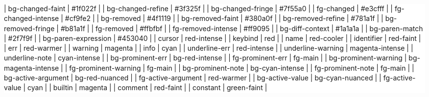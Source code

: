 | bg-changed-faint          | #1f022f            |
| bg-changed-refine         | #3f325f            |
| bg-changed-fringe         | #7f55a0            |
| fg-changed                | #e3cfff            |
| fg-changed-intense        | #cf9fe2            |
| bg-removed                | #4f1119            |
| bg-removed-faint          | #380a0f            |
| bg-removed-refine         | #781a1f            |
| bg-removed-fringe         | #b81a1f            |
| fg-removed                | #ffbfbf            |
| fg-removed-intense        | #ff9095            |
| bg-diff-context           | #1a1a1a            |
| bg-paren-match            | #2f7f9f            |
| bg-paren-expression       | #453040            |
| cursor                    | red-intense        |
| keybind                   | red                |
| name                      | red-cooler         |
| identifier                | red-faint          |
| err                       | red-warmer         |
| warning                   | magenta            |
| info                      | cyan               |
| underline-err             | red-intense        |
| underline-warning         | magenta-intense    |
| underline-note            | cyan-intense       |
| bg-prominent-err          | bg-red-intense     |
| fg-prominent-err          | fg-main            |
| bg-prominent-warning      | bg-magenta-intense |
| fg-prominent-warning      | fg-main            |
| bg-prominent-note         | bg-cyan-intense    |
| fg-prominent-note         | fg-main            |
| bg-active-argument        | bg-red-nuanced     |
| fg-active-argument        | red-warmer         |
| bg-active-value           | bg-cyan-nuanced    |
| fg-active-value           | cyan               |
| builtin                   | magenta            |
| comment                   | red-faint          |
| constant                  | green-faint        |